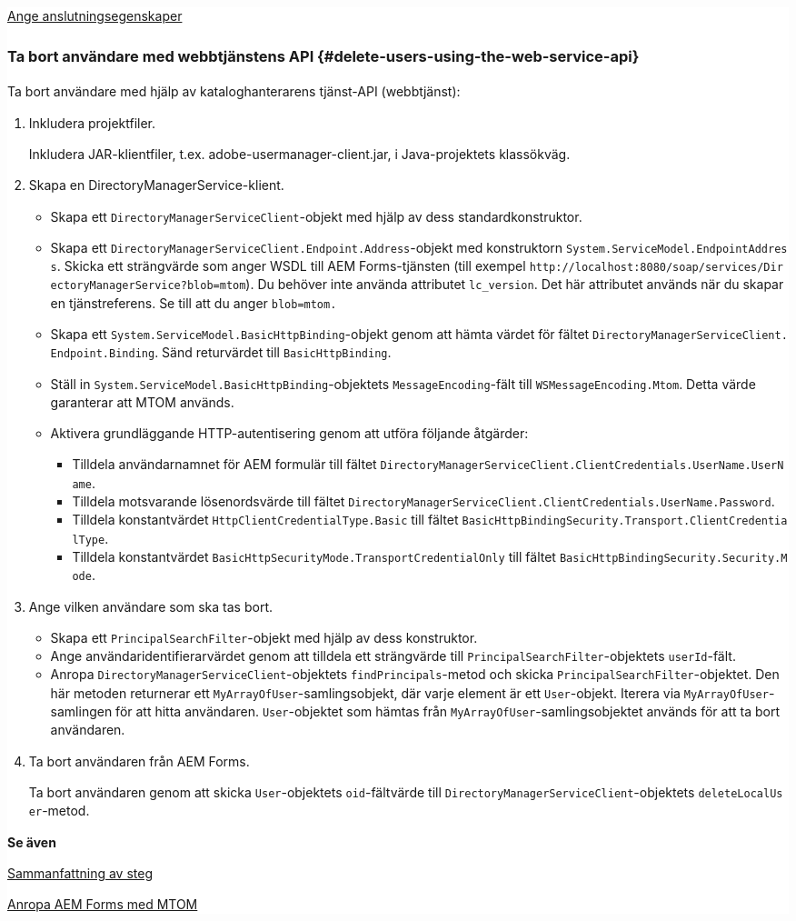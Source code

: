 [Ange anslutningsegenskaper](/help/forms/developing/invoking-aem-forms-using-java.md#setting-connection-properties)

### Ta bort användare med webbtjänstens API {#delete-users-using-the-web-service-api}

Ta bort användare med hjälp av kataloghanterarens tjänst-API (webbtjänst):

1. Inkludera projektfiler.

   Inkludera JAR-klientfiler, t.ex. adobe-usermanager-client.jar, i Java-projektets klassökväg.

1. Skapa en DirectoryManagerService-klient.

   * Skapa ett `DirectoryManagerServiceClient`-objekt med hjälp av dess standardkonstruktor.
   * Skapa ett `DirectoryManagerServiceClient.Endpoint.Address`-objekt med konstruktorn `System.ServiceModel.EndpointAddress`. Skicka ett strängvärde som anger WSDL till AEM Forms-tjänsten (till exempel `http://localhost:8080/soap/services/DirectoryManagerService?blob=mtom`). Du behöver inte använda attributet `lc_version`. Det här attributet används när du skapar en tjänstreferens. Se till att du anger `blob=mtom.`
   * Skapa ett `System.ServiceModel.BasicHttpBinding`-objekt genom att hämta värdet för fältet `DirectoryManagerServiceClient.Endpoint.Binding`. Sänd returvärdet till `BasicHttpBinding`.
   * Ställ in `System.ServiceModel.BasicHttpBinding`-objektets `MessageEncoding`-fält till `WSMessageEncoding.Mtom`. Detta värde garanterar att MTOM används.
   * Aktivera grundläggande HTTP-autentisering genom att utföra följande åtgärder:

      * Tilldela användarnamnet för AEM formulär till fältet `DirectoryManagerServiceClient.ClientCredentials.UserName.UserName`.
      * Tilldela motsvarande lösenordsvärde till fältet `DirectoryManagerServiceClient.ClientCredentials.UserName.Password`.
      * Tilldela konstantvärdet `HttpClientCredentialType.Basic` till fältet `BasicHttpBindingSecurity.Transport.ClientCredentialType`.
      * Tilldela konstantvärdet `BasicHttpSecurityMode.TransportCredentialOnly` till fältet `BasicHttpBindingSecurity.Security.Mode`.

1. Ange vilken användare som ska tas bort.

   * Skapa ett `PrincipalSearchFilter`-objekt med hjälp av dess konstruktor.
   * Ange användaridentifierarvärdet genom att tilldela ett strängvärde till `PrincipalSearchFilter`-objektets `userId`-fält.
   * Anropa `DirectoryManagerServiceClient`-objektets `findPrincipals`-metod och skicka `PrincipalSearchFilter`-objektet. Den här metoden returnerar ett `MyArrayOfUser`-samlingsobjekt, där varje element är ett `User`-objekt. Iterera via `MyArrayOfUser`-samlingen för att hitta användaren. `User`-objektet som hämtas från `MyArrayOfUser`-samlingsobjektet används för att ta bort användaren.

1. Ta bort användaren från AEM Forms.

   Ta bort användaren genom att skicka `User`-objektets `oid`-fältvärde till `DirectoryManagerServiceClient`-objektets `deleteLocalUser`-metod.

**Se även**

[Sammanfattning av steg](users.md#summary-of-steps)

[Anropa AEM Forms med MTOM](/help/forms/developing/invoking-aem-forms-using-web.md#invoking-aem-forms-using-mtom)
